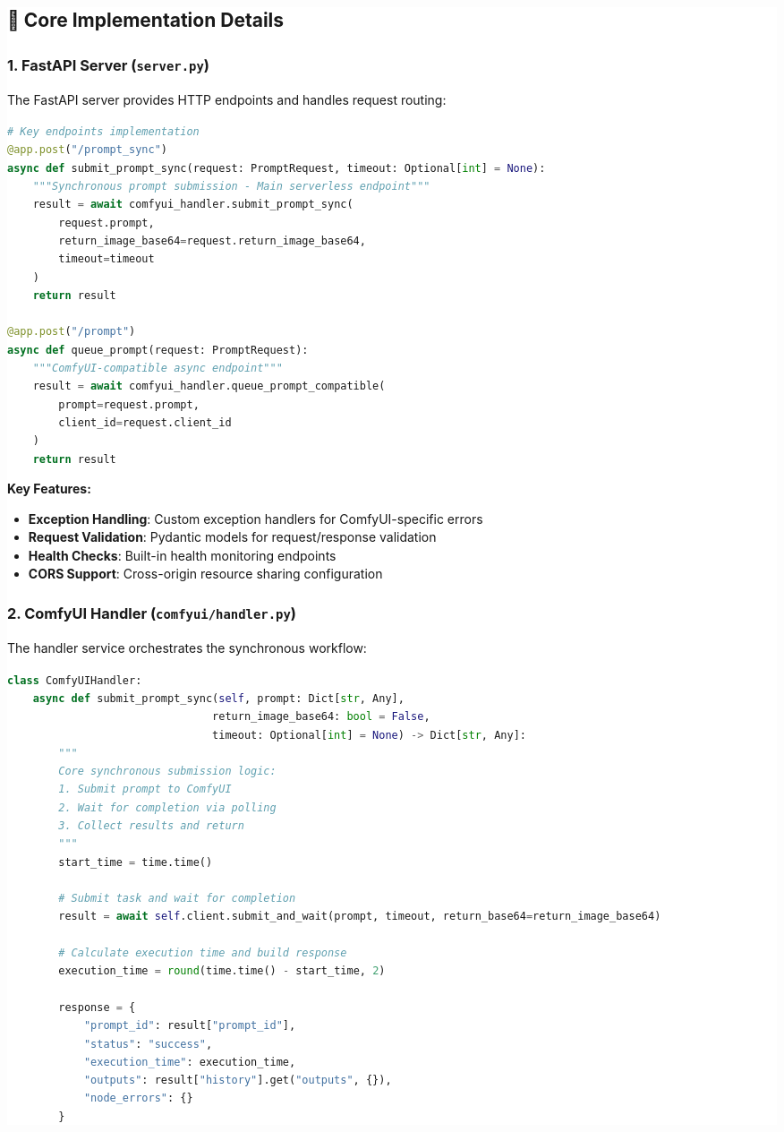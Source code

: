 ## 🔧 Core Implementation Details

### 1. FastAPI Server (`server.py`)

The FastAPI server provides HTTP endpoints and handles request routing:

```python
# Key endpoints implementation
@app.post("/prompt_sync")
async def submit_prompt_sync(request: PromptRequest, timeout: Optional[int] = None):
    """Synchronous prompt submission - Main serverless endpoint"""
    result = await comfyui_handler.submit_prompt_sync(
        request.prompt, 
        return_image_base64=request.return_image_base64,
        timeout=timeout
    )
    return result

@app.post("/prompt") 
async def queue_prompt(request: PromptRequest):
    """ComfyUI-compatible async endpoint"""
    result = await comfyui_handler.queue_prompt_compatible(
        prompt=request.prompt,
        client_id=request.client_id
    )
    return result
```

**Key Features:**
- **Exception Handling**: Custom exception handlers for ComfyUI-specific errors
- **Request Validation**: Pydantic models for request/response validation
- **Health Checks**: Built-in health monitoring endpoints
- **CORS Support**: Cross-origin resource sharing configuration

### 2. ComfyUI Handler (`comfyui/handler.py`)

The handler service orchestrates the synchronous workflow:

```python
class ComfyUIHandler:
    async def submit_prompt_sync(self, prompt: Dict[str, Any], 
                                return_image_base64: bool = False,
                                timeout: Optional[int] = None) -> Dict[str, Any]:
        """
        Core synchronous submission logic:
        1. Submit prompt to ComfyUI
        2. Wait for completion via polling
        3. Collect results and return
        """
        start_time = time.time()
        
        # Submit task and wait for completion
        result = await self.client.submit_and_wait(prompt, timeout, return_base64=return_image_base64)
        
        # Calculate execution time and build response
        execution_time = round(time.time() - start_time, 2)
        
        response = {
            "prompt_id": result["prompt_id"],
            "status": "success",
            "execution_time": execution_time,
            "outputs": result["history"].get("outputs", {}),
            "node_errors": {}
        }
```